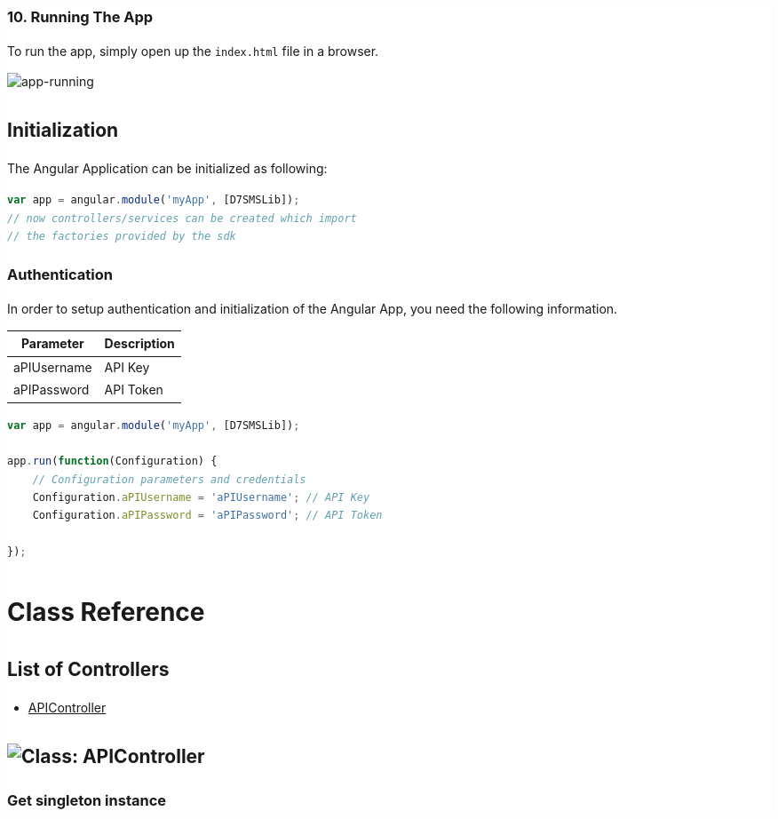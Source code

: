 ### 10. Running The App
To run the app, simply open up the `index.html` file in a browser.

![app-running](https://github.com/d7networks/D7SMS-SDKs/blob/master/D7SMS-AngularJs/images/angularjs_4.svg)

## Initialization


The Angular Application can be initialized as following:
```JavaScript
var app = angular.module('myApp', [D7SMSLib]);
// now controllers/services can be created which import
// the factories provided by the sdk
```
### Authentication
In order to setup authentication and initialization of the Angular App, you need the following information.

| Parameter | Description |
|-----------|-------------|
| aPIUsername | API Key |
| aPIPassword | API Token |



```js
var app = angular.module('myApp', [D7SMSLib]);

app.run(function(Configuration) {
    // Configuration parameters and credentials
    Configuration.aPIUsername = 'aPIUsername'; // API Key
    Configuration.aPIPassword = 'aPIPassword'; // API Token
    
});
```



# Class Reference

## <a name="list_of_controllers"></a>List of Controllers

* [APIController](#api_controller)

## <a name="api_controller"></a>![Class: ](https://github.com/d7networks/D7SMS-SDKs/blob/master/D7SMS-AngularJs/images/class.png ".APIController") APIController

### Get singleton instance
